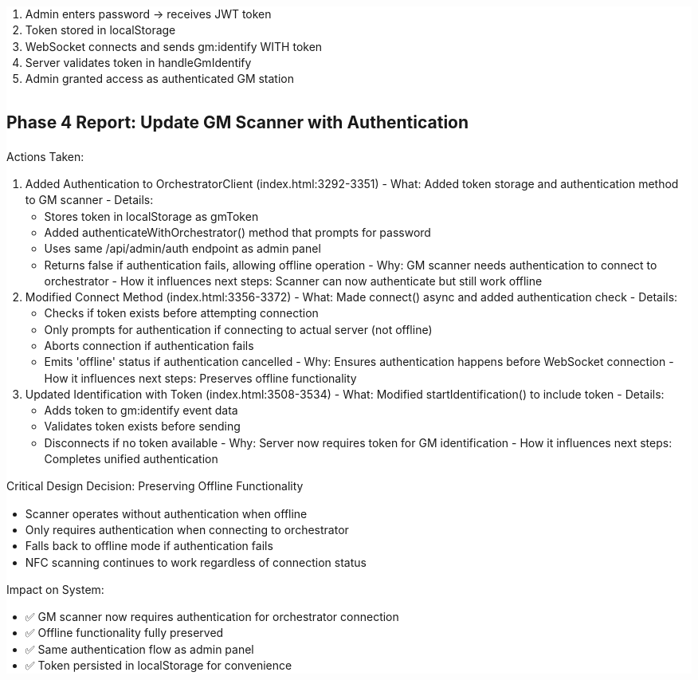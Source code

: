   1. Admin enters password → receives JWT token
  2. Token stored in localStorage
  3. WebSocket connects and sends gm:identify WITH token
  4. Server validates token in handleGmIdentify
  5. Admin granted access as authenticated GM station

## Phase 4 Report: Update GM Scanner with Authentication

  Actions Taken:

  1. Added Authentication to OrchestratorClient (index.html:3292-3351)
    - What: Added token storage and authentication method to GM scanner
    - Details:
        - Stores token in localStorage as gmToken
      - Added authenticateWithOrchestrator() method that prompts for password
      - Uses same /api/admin/auth endpoint as admin panel
      - Returns false if authentication fails, allowing offline operation
    - Why: GM scanner needs authentication to connect to orchestrator
    - How it influences next steps: Scanner can now authenticate but still work offline
  2. Modified Connect Method (index.html:3356-3372)
    - What: Made connect() async and added authentication check
    - Details:
        - Checks if token exists before attempting connection
      - Only prompts for authentication if connecting to actual server (not offline)
      - Aborts connection if authentication fails
      - Emits 'offline' status if authentication cancelled
    - Why: Ensures authentication happens before WebSocket connection
    - How it influences next steps: Preserves offline functionality
  3. Updated Identification with Token (index.html:3508-3534)
    - What: Modified startIdentification() to include token
    - Details:
        - Adds token to gm:identify event data
      - Validates token exists before sending
      - Disconnects if no token available
    - Why: Server now requires token for GM identification
    - How it influences next steps: Completes unified authentication

  Critical Design Decision: Preserving Offline Functionality

  - Scanner operates without authentication when offline
  - Only requires authentication when connecting to orchestrator
  - Falls back to offline mode if authentication fails
  - NFC scanning continues to work regardless of connection status

  Impact on System:

  - ✅ GM scanner now requires authentication for orchestrator connection
  - ✅ Offline functionality fully preserved
  - ✅ Same authentication flow as admin panel
  - ✅ Token persisted in localStorage for convenience